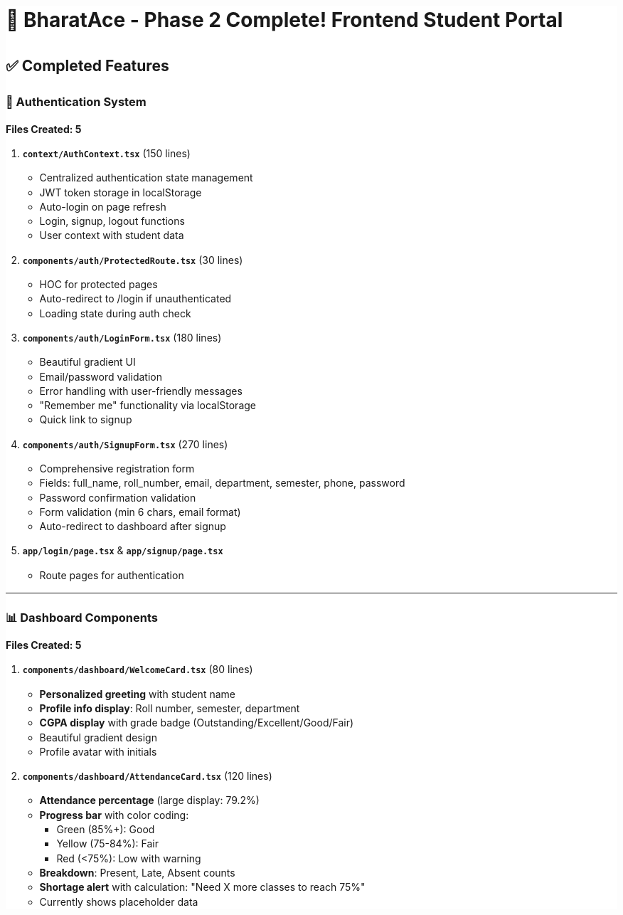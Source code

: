 # 🎉 BharatAce - Phase 2 Complete! Frontend Student Portal

## ✅ Completed Features

### 🔐 Authentication System
**Files Created: 5**

1. **`context/AuthContext.tsx`** (150 lines)
   - Centralized authentication state management
   - JWT token storage in localStorage
   - Auto-login on page refresh
   - Login, signup, logout functions
   - User context with student data

2. **`components/auth/ProtectedRoute.tsx`** (30 lines)
   - HOC for protected pages
   - Auto-redirect to /login if unauthenticated
   - Loading state during auth check

3. **`components/auth/LoginForm.tsx`** (180 lines)
   - Beautiful gradient UI
   - Email/password validation
   - Error handling with user-friendly messages
   - "Remember me" functionality via localStorage
   - Quick link to signup

4. **`components/auth/SignupForm.tsx`** (270 lines)
   - Comprehensive registration form
   - Fields: full_name, roll_number, email, department, semester, phone, password
   - Password confirmation validation
   - Form validation (min 6 chars, email format)
   - Auto-redirect to dashboard after signup

5. **`app/login/page.tsx`** & **`app/signup/page.tsx`**
   - Route pages for authentication

---

### 📊 Dashboard Components
**Files Created: 5**

1. **`components/dashboard/WelcomeCard.tsx`** (80 lines)
   - **Personalized greeting** with student name
   - **Profile info display**: Roll number, semester, department
   - **CGPA display** with grade badge (Outstanding/Excellent/Good/Fair)
   - Beautiful gradient design
   - Profile avatar with initials

2. **`components/dashboard/AttendanceCard.tsx`** (120 lines)
   - **Attendance percentage** (large display: 79.2%)
   - **Progress bar** with color coding:
     - Green (85%+): Good
     - Yellow (75-84%): Fair  
     - Red (<75%): Low with warning
   - **Breakdown**: Present, Late, Absent counts
   - **Shortage alert** with calculation: "Need X more classes to reach 75%"
   - Currently shows placeholder data
